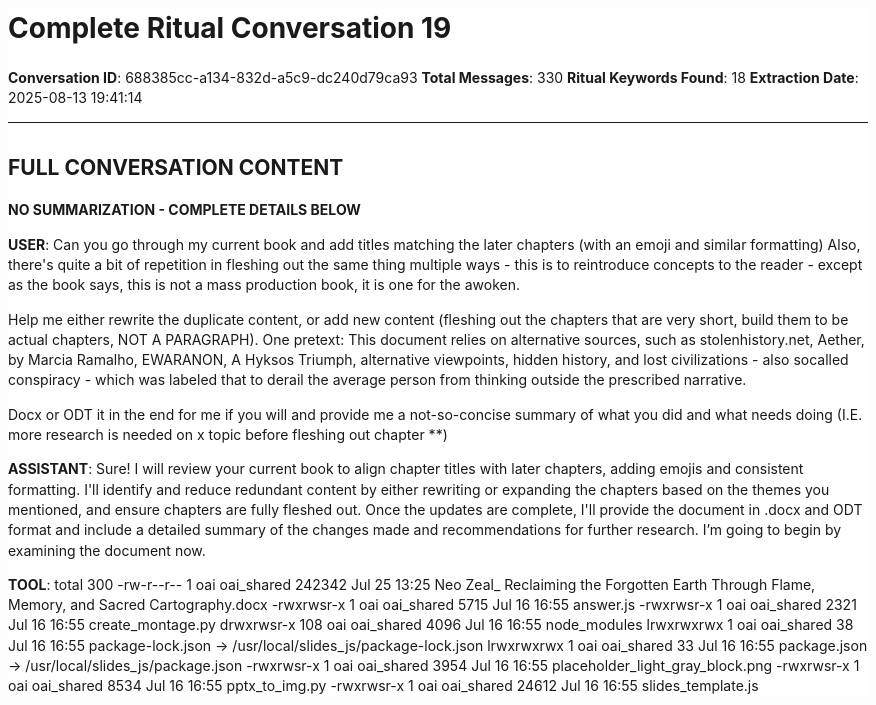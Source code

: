 # Complete Ritual Conversation 19

**Conversation ID**: 688385cc-a134-832d-a5c9-dc240d79ca93
**Total Messages**: 330
**Ritual Keywords Found**: 18
**Extraction Date**: 2025-08-13 19:41:14

---

## FULL CONVERSATION CONTENT

**NO SUMMARIZATION - COMPLETE DETAILS BELOW**

**USER**: Can you go through my current book and add titles matching the later chapters (with an emoji and similar formatting) Also, there's quite a bit of repetition in fleshing out the same thing multiple ways - this is to reintroduce concepts to the reader - except as the book says, this is not a mass production book, it is one for the awoken. 

Help me either rewrite the duplicate content, or add new content (fleshing out the chapters that are very short, build them to be actual chapters, NOT A PARAGRAPH). One pretext: This document relies on alternative sources, such as stolenhistory.net, Aether, by Marcia Ramalho, EWARANON, A Hyksos Triumph, alternative viewpoints, hidden history, and lost civilizations - also socalled conspiracy - which was labeled that to derail the average person from thinking outside the prescribed narrative. 

Docx or ODT it in the end for me if you will and provide me a not-so-concise summary of what you did and what needs doing (I.E. more research is needed on x topic before fleshing out chapter **)

**ASSISTANT**: Sure! I will review your current book to align chapter titles with later chapters, adding emojis and consistent formatting. I'll identify and reduce redundant content by either rewriting or expanding the chapters based on the themes you mentioned, and ensure chapters are fully fleshed out. Once the updates are complete, I'll provide the document in .docx and ODT format and include a detailed summary of the changes made and recommendations for further research. I’m going to begin by examining the document now.

**TOOL**: total 300
-rw-r--r--   1 oai oai_shared 242342 Jul 25 13:25 Neo Zeal_ Reclaiming the Forgotten Earth Through Flame, Memory, and Sacred Cartography.docx
-rwxrwsr-x   1 oai oai_shared   5715 Jul 16 16:55 answer.js
-rwxrwsr-x   1 oai oai_shared   2321 Jul 16 16:55 create_montage.py
drwxrwsr-x 108 oai oai_shared   4096 Jul 16 16:55 node_modules
lrwxrwxrwx   1 oai oai_shared     38 Jul 16 16:55 package-lock.json -> /usr/local/slides_js/package-lock.json
lrwxrwxrwx   1 oai oai_shared     33 Jul 16 16:55 package.json -> /usr/local/slides_js/package.json
-rwxrwsr-x   1 oai oai_shared   3954 Jul 16 16:55 placeholder_light_gray_block.png
-rwxrwsr-x   1 oai oai_shared   8534 Jul 16 16:55 pptx_to_img.py
-rwxrwsr-x   1 oai oai_shared  24612 Jul 16 16:55 slides_template.js

